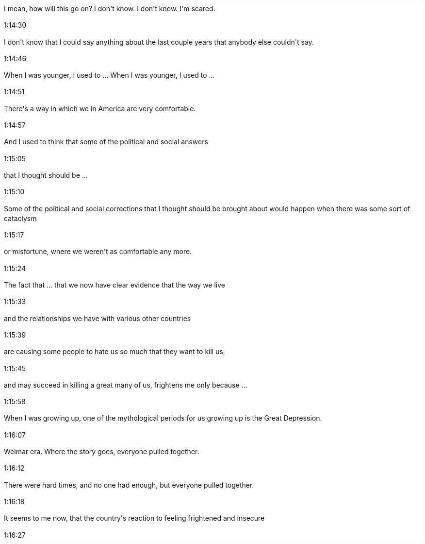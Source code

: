 I mean, how will this go on? I don't know. I don't know. I'm scared.

1:14:30

I don't know that I could say anything about the last couple years that anybody else couldn't say.

1:14:46

When I was younger, I used to ... When I was younger, I used to ...

1:14:51

There's a way in which we in America are very comfortable.

1:14:57

And I used to think that some of the political and social answers

1:15:05

that I thought should be ...

1:15:10

Some of the political and social corrections that I thought should be brought about would happen when there was some sort of cataclysm

1:15:17

or misfortune, where we weren't as comfortable any more.

1:15:24

The fact that ... that we now have clear evidence that the way we live

1:15:33

and the relationships we have with various other countries

1:15:39

are causing some people to hate us so much that they want to kill us,

1:15:45

and may succeed in killing a great many of us, frightens me only because ...

1:15:58

When I was growing up, one of the mythological periods for us growing up is the Great Depression.

1:16:07

Weimar era. Where the story goes, everyone pulled together.

1:16:12

There were hard times, and no one had enough, but everyone pulled together.

1:16:18

It seems to me now, that the country's reaction to feeling frightened and insecure

1:16:27

